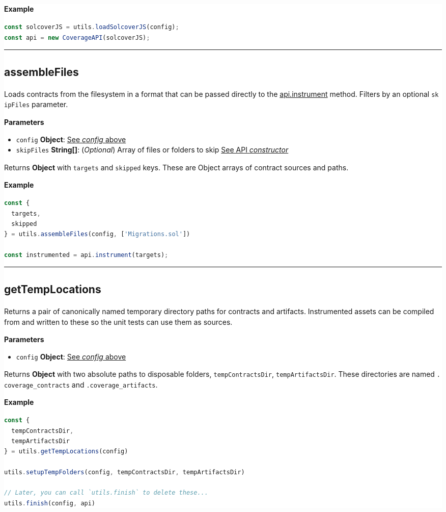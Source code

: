 
**Example**
```javascript
const solcoverJS = utils.loadSolcoverJS(config);
const api = new CoverageAPI(solcoverJS);
```

[7]: https://github.com/sc-forks/solidity-coverage/tree/master#config-options

-------------

## assembleFiles

Loads contracts from the filesystem in a format that can be passed directly to the
[api.instrument](#instrument) method. Filters by an optional `skipFiles` parameter.

**Parameters**

-   `config` **Object**: [See *config* above](#Utils)
-   `skipFiles` **String[]**: (*Optional*)   Array of files or folders to skip
    [See API *constructor*](#constructor)

Returns **Object** with `targets` and `skipped` keys. These are Object arrays of contract sources
and paths.

**Example**
```javascript
const {
  targets,
  skipped
} = utils.assembleFiles(config, ['Migrations.sol'])

const instrumented = api.instrument(targets);
```

--------------

## getTempLocations

Returns a pair of canonically named temporary directory paths for contracts
and artifacts. Instrumented assets can be compiled from and written to these so the unit tests can
use them as sources.

**Parameters**

-   `config` **Object**: [See *config* above](#Utils)

Returns **Object** with two absolute paths to disposable folders, `tempContractsDir`, `tempArtifactsDir`.
These directories are named `.coverage_contracts` and `.coverage_artifacts`.

**Example**
```javascript
const {
  tempContractsDir,
  tempArtifactsDir
} = utils.getTempLocations(config)

utils.setupTempFolders(config, tempContractsDir, tempArtifactsDir)

// Later, you can call `utils.finish` to delete these...
utils.finish(config, api)
```


[3]: https://github.com/gotwarlost/istanbul
[5]: https://github.com/sc-forks/solidity-coverage/tree/master/plugins
[100]: https://github.com/wighawag/vitest-solidity-coverage
[2]: https://istanbul.js.org/docs/advanced/alternative-reporters/